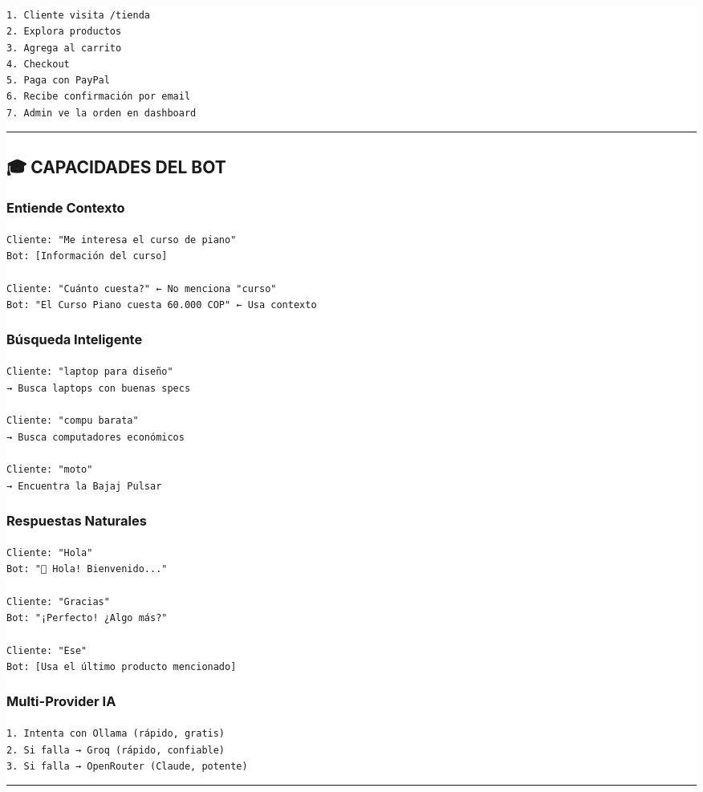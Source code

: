 ```
1. Cliente visita /tienda
2. Explora productos
3. Agrega al carrito
4. Checkout
5. Paga con PayPal
6. Recibe confirmación por email
7. Admin ve la orden en dashboard
```

---

## 🎓 CAPACIDADES DEL BOT

### Entiende Contexto
```
Cliente: "Me interesa el curso de piano"
Bot: [Información del curso]

Cliente: "Cuánto cuesta?" ← No menciona "curso"
Bot: "El Curso Piano cuesta 60.000 COP" ← Usa contexto
```

### Búsqueda Inteligente
```
Cliente: "laptop para diseño"
→ Busca laptops con buenas specs

Cliente: "compu barata"
→ Busca computadores económicos

Cliente: "moto"
→ Encuentra la Bajaj Pulsar
```

### Respuestas Naturales
```
Cliente: "Hola"
Bot: "👋 Hola! Bienvenido..."

Cliente: "Gracias"
Bot: "¡Perfecto! ¿Algo más?"

Cliente: "Ese"
Bot: [Usa el último producto mencionado]
```

### Multi-Provider IA
```
1. Intenta con Ollama (rápido, gratis)
2. Si falla → Groq (rápido, confiable)
3. Si falla → OpenRouter (Claude, potente)
```

---